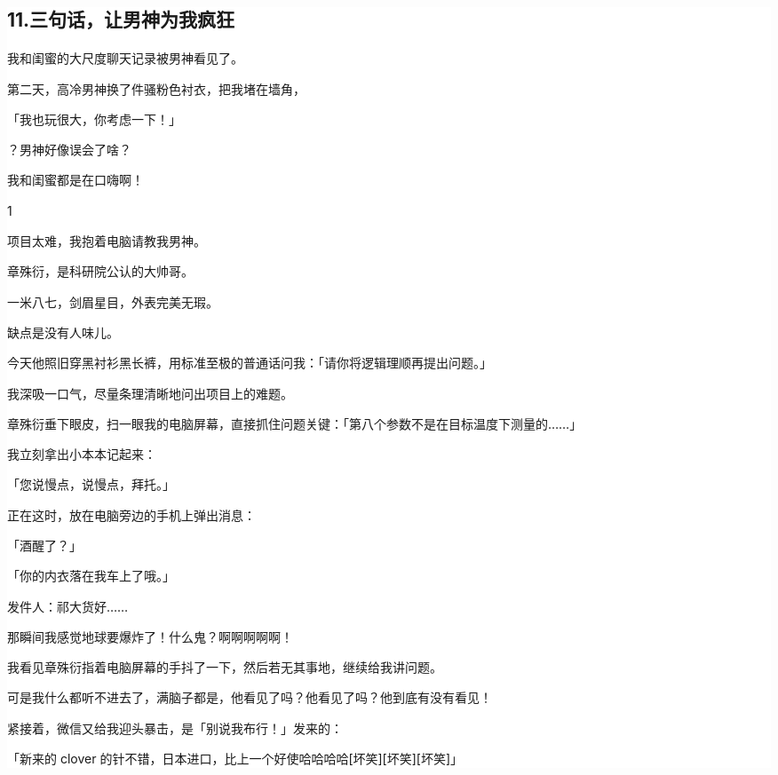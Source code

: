 ## 11.三句话，让男神为我疯狂
我和闺蜜的大尺度聊天记录被男神看见了。


第二天，高冷男神换了件骚粉色衬衣，把我堵在墙角，


「我也玩很大，你考虑一下！」


？男神好像误会了啥？


我和闺蜜都是在口嗨啊！


1


项目太难，我抱着电脑请教我男神。


章殊衍，是科研院公认的大帅哥。


一米八七，剑眉星目，外表完美无瑕。


缺点是没有人味儿。


今天他照旧穿黑衬衫黑长裤，用标准至极的普通话问我：「请你将逻辑理顺再提出问题。」


我深吸一口气，尽量条理清晰地问出项目上的难题。


章殊衍垂下眼皮，扫一眼我的电脑屏幕，直接抓住问题关键：「第八个参数不是在目标温度下测量的……」


我立刻拿出小本本记起来：


「您说慢点，说慢点，拜托。」


正在这时，放在电脑旁边的手机上弹出消息：


「酒醒了？」


「你的内衣落在我车上了哦。」


发件人：祁大货好……


那瞬间我感觉地球要爆炸了！什么鬼？啊啊啊啊啊！


我看见章殊衍指着电脑屏幕的手抖了一下，然后若无其事地，继续给我讲问题。


可是我什么都听不进去了，满脑子都是，他看见了吗？他看见了吗？他到底有没有看见！


紧接着，微信又给我迎头暴击，是「别说我布行！」发来的：


「新来的 clover 的针不错，日本进口，比上一个好使哈哈哈哈[坏笑][坏笑][坏笑]」
